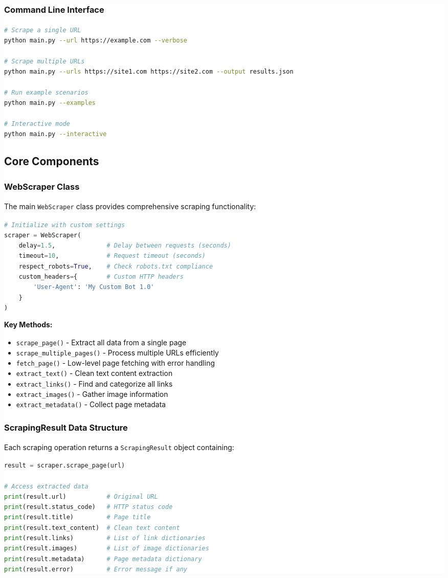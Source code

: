 ### Command Line Interface

```bash
# Scrape a single URL
python main.py --url https://example.com --verbose

# Scrape multiple URLs
python main.py --urls https://site1.com https://site2.com --output results.json

# Run example scenarios
python main.py --examples

# Interactive mode
python main.py --interactive
```

## Core Components

### WebScraper Class

The main `WebScraper` class provides comprehensive scraping functionality:

```python
# Initialize with custom settings
scraper = WebScraper(
    delay=1.5,              # Delay between requests (seconds)
    timeout=10,             # Request timeout (seconds)
    respect_robots=True,    # Check robots.txt compliance
    custom_headers={        # Custom HTTP headers
        'User-Agent': 'My Custom Bot 1.0'
    }
)
```

**Key Methods:**
- `scrape_page()` - Extract all data from a single page
- `scrape_multiple_pages()` - Process multiple URLs efficiently
- `fetch_page()` - Low-level page fetching with error handling
- `extract_text()` - Clean text content extraction
- `extract_links()` - Find and categorize all links
- `extract_images()` - Gather image information
- `extract_metadata()` - Collect page metadata

### ScrapingResult Data Structure

Each scraping operation returns a `ScrapingResult` object containing:

```python
result = scraper.scrape_page(url)

# Access extracted data
print(result.url)           # Original URL
print(result.status_code)   # HTTP status code
print(result.title)         # Page title
print(result.text_content)  # Clean text content
print(result.links)         # List of link dictionaries
print(result.images)        # List of image dictionaries
print(result.metadata)      # Page metadata dictionary
print(result.error)         # Error message if any
```
